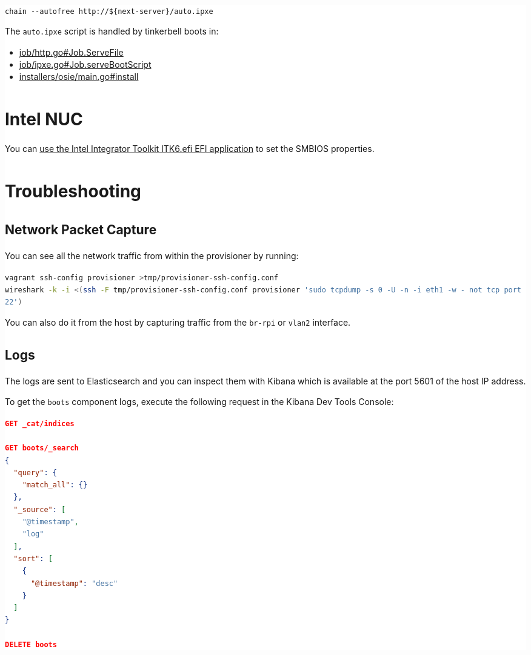 ```
chain --autofree http://${next-server}/auto.ipxe
```

The `auto.ipxe` script is handled by tinkerbell boots in:

* [job/http.go#Job.ServeFile](https://github.com/tinkerbell/boots/blob/10b79956134ae3badae65a668614b3e6b332ca3b/job/http.go#L15-L25)
* [job/ipxe.go#Job.serveBootScript](https://github.com/tinkerbell/boots/blob/a776430e1230851a873d9c5a945a8b5c8506f09f/job/ipxe.go#L47-L68)
* [installers/osie/main.go#install](https://github.com/tinkerbell/boots/blob/139cc4cdb1f9537acd3eaeac536e0d86f6df3624/installers/osie/main.go#L23-L36)

# Intel NUC

You can [use the Intel Integrator Toolkit ITK6.efi EFI application](https://downloadmirror.intel.com/29345/eng/Intel%20Integrator%20Toolkit%20User%20Guide.pdf) to set the SMBIOS properties.

# Troubleshooting

## Network Packet Capture

You can see all the network traffic from within the provisioner by running:

```bash
vagrant ssh-config provisioner >tmp/provisioner-ssh-config.conf
wireshark -k -i <(ssh -F tmp/provisioner-ssh-config.conf provisioner 'sudo tcpdump -s 0 -U -n -i eth1 -w - not tcp port 22')
```

You can also do it from the host by capturing traffic from the `br-rpi` or `vlan2` interface.

## Logs

The logs are sent to Elasticsearch and you can inspect them with Kibana which
is available at the port 5601 of the host IP address.

To get the `boots` component logs, execute the following request in
the Kibana Dev Tools Console:

```json
GET _cat/indices

GET boots/_search
{
  "query": {
    "match_all": {}
  },
  "_source": [
    "@timestamp",
    "log"
  ],
  "sort": [
    {
      "@timestamp": "desc"
    }
  ]
}

DELETE boots
```
